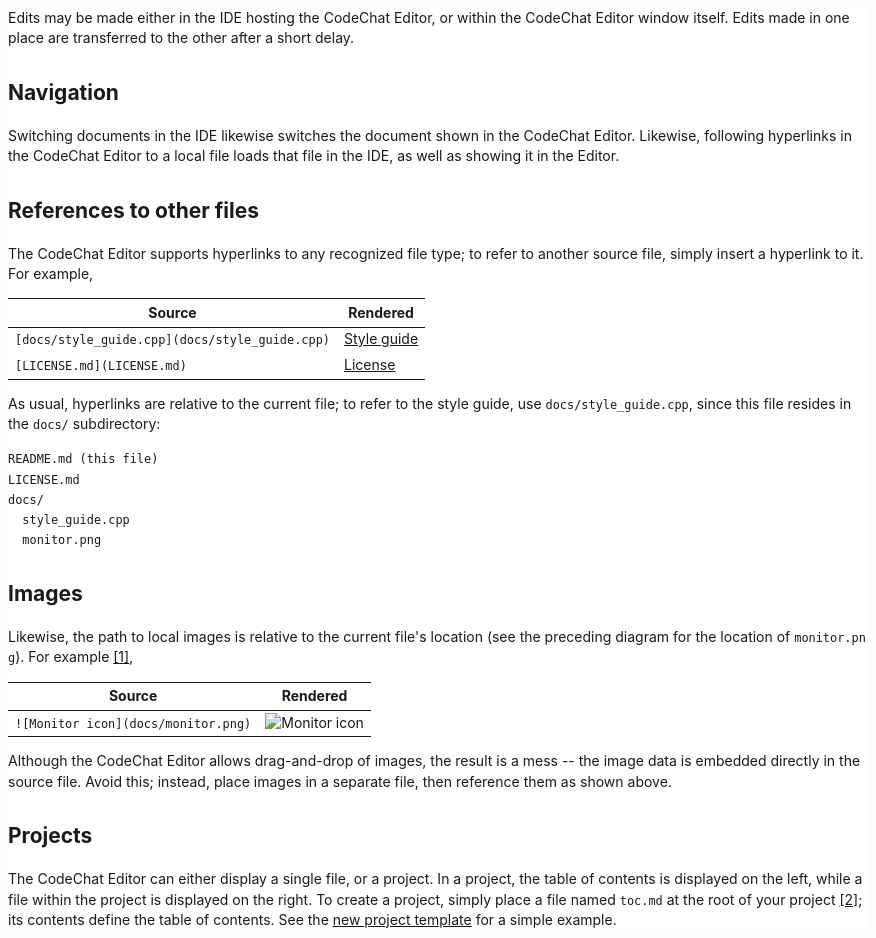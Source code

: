 Edits may be made either in the IDE hosting the CodeChat Editor, or within the
CodeChat Editor window itself. Edits made in one place are transferred to the
other after a short delay.

## Navigation

Switching documents in the IDE likewise switches the document shown in the
CodeChat Editor. Likewise, following hyperlinks in the CodeChat Editor to a
local file loads that file in the IDE, as well as showing it in the Editor.

## References to other files

The CodeChat Editor supports hyperlinks to any recognized file type; to refer to
another source file, simply insert a hyperlink to it. For example,

| Source                                         | Rendered                                                                                                                                |
| ---------------------------------------------- | --------------------------------------------------------------------------------------------------------------------------------------- |
| `[docs/style_guide.cpp](docs/style_guide.cpp)` | [Style guide](../../../../../../../Users/davidbeam/Documents/Source%20Code/Literate%20Programming/CodeChat_Editor/docs/style_guide.cpp) |
| `[LICENSE.md](LICENSE.md)`                     | [License](../../../../../../../Users/davidbeam/Documents/Source%20Code/Literate%20Programming/CodeChat_Editor/LICENSE.md)               |

As usual, hyperlinks are relative to the current file; to refer to the style
guide, use `docs/style_guide.cpp`, since this file resides in the `docs/`
subdirectory:

```
README.md (this file)
LICENSE.md
docs/
  style_guide.cpp
  monitor.png
```

## Images

Likewise, the path to local images is relative to the current file's location
(see the preceding diagram for the location of `monitor.png`). For example
[\[1\]](#notes),

| Source                              | Rendered                                                                                                                              |
| ----------------------------------- | ------------------------------------------------------------------------------------------------------------------------------------- |
| `![Monitor icon](docs/monitor.png)` | ![Monitor icon](../../../../../../../Users/davidbeam/Documents/Source%20Code/Literate%20Programming/CodeChat_Editor/docs/monitor.png) |

Although the CodeChat Editor allows drag-and-drop of images, the result is a
mess -- the image data is embedded directly in the source file. Avoid this;
instead, place images in a separate file, then reference them as shown above.

## Projects

The CodeChat Editor can either display a single file, or a project. In a
project, the table of contents is displayed on the left, while a file within the
project is displayed on the right. To create a project, simply place a file
named `toc.md` at the root of your project [\[2\]](#notes); its contents define
the table of contents. See the [new project
template](https://github.com/bjones1/CodeChat_Editor/tree/main/new-project-template)
for a simple example.
